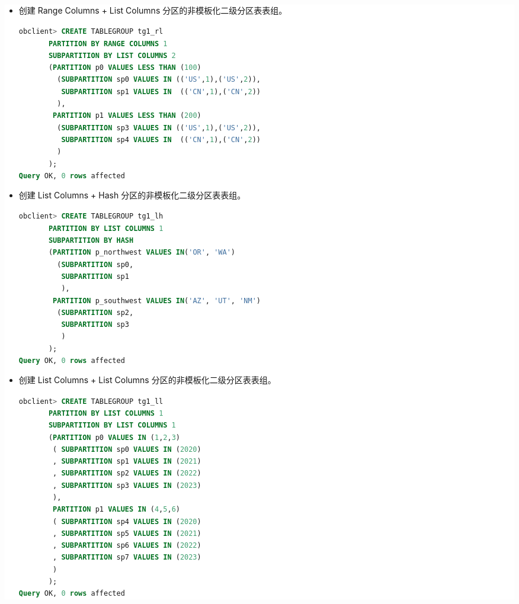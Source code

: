   

* 创建 Range Columns + List Columns 分区的非模板化二级分区表表组。

  ```sql
  obclient> CREATE TABLEGROUP tg1_rl
         PARTITION BY RANGE COLUMNS 1
         SUBPARTITION BY LIST COLUMNS 2
         (PARTITION p0 VALUES LESS THAN (100)
           (SUBPARTITION sp0 VALUES IN (('US',1),('US',2)),
            SUBPARTITION sp1 VALUES IN  (('CN',1),('CN',2))
           ),
          PARTITION p1 VALUES LESS THAN (200)
           (SUBPARTITION sp3 VALUES IN (('US',1),('US',2)),
            SUBPARTITION sp4 VALUES IN  (('CN',1),('CN',2))
           )
         ); 
  Query OK, 0 rows affected
  ```

  

* 创建 List Columns + Hash 分区的非模板化二级分区表表组。

  ```sql
  obclient> CREATE TABLEGROUP tg1_lh
         PARTITION BY LIST COLUMNS 1
         SUBPARTITION BY HASH 
         (PARTITION p_northwest VALUES IN('OR', 'WA')
           (SUBPARTITION sp0,
            SUBPARTITION sp1
            ),
          PARTITION p_southwest VALUES IN('AZ', 'UT', 'NM')
           (SUBPARTITION sp2,
            SUBPARTITION sp3
            )
         );
  Query OK, 0 rows affected
  ```

  

* 创建 List Columns + List Columns 分区的非模板化二级分区表表组。

  ```sql
  obclient> CREATE TABLEGROUP tg1_ll
         PARTITION BY LIST COLUMNS 1
         SUBPARTITION BY LIST COLUMNS 1
         (PARTITION p0 VALUES IN (1,2,3)
          ( SUBPARTITION sp0 VALUES IN (2020)
          , SUBPARTITION sp1 VALUES IN (2021)
          , SUBPARTITION sp2 VALUES IN (2022)
          , SUBPARTITION sp3 VALUES IN (2023)
          ),
          PARTITION p1 VALUES IN (4,5,6)
          ( SUBPARTITION sp4 VALUES IN (2020)
          , SUBPARTITION sp5 VALUES IN (2021)
          , SUBPARTITION sp6 VALUES IN (2022)
          , SUBPARTITION sp7 VALUES IN (2023)
          ) 
         );
  Query OK, 0 rows affected
  ```
